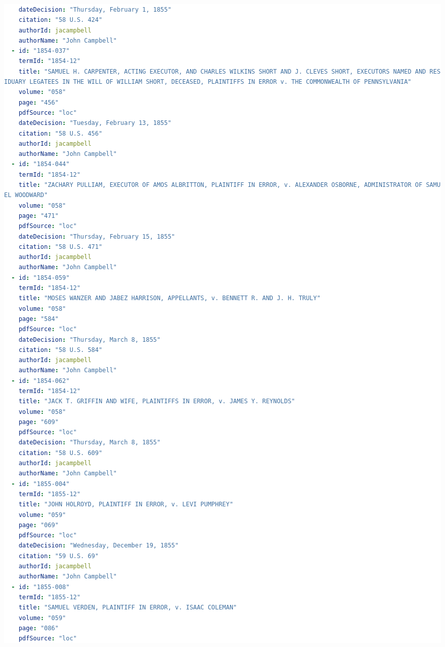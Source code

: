 ```yaml
    dateDecision: "Thursday, February 1, 1855"
    citation: "58 U.S. 424"
    authorId: jacampbell
    authorName: "John Campbell"
  - id: "1854-037"
    termId: "1854-12"
    title: "SAMUEL H. CARPENTER, ACTING EXECUTOR, AND CHARLES WILKINS SHORT AND J. CLEVES SHORT, EXECUTORS NAMED AND RESIDUARY LEGATEES IN THE WILL OF WILLIAM SHORT, DECEASED, PLAINTIFFS IN ERROR v. THE COMMONWEALTH OF PENNSYLVANIA"
    volume: "058"
    page: "456"
    pdfSource: "loc"
    dateDecision: "Tuesday, February 13, 1855"
    citation: "58 U.S. 456"
    authorId: jacampbell
    authorName: "John Campbell"
  - id: "1854-044"
    termId: "1854-12"
    title: "ZACHARY PULLIAM, EXECUTOR OF AMOS ALBRITTON, PLAINTIFF IN ERROR, v. ALEXANDER OSBORNE, ADMINISTRATOR OF SAMUEL WOODWARD"
    volume: "058"
    page: "471"
    pdfSource: "loc"
    dateDecision: "Thursday, February 15, 1855"
    citation: "58 U.S. 471"
    authorId: jacampbell
    authorName: "John Campbell"
  - id: "1854-059"
    termId: "1854-12"
    title: "MOSES WANZER AND JABEZ HARRISON, APPELLANTS, v. BENNETT R. AND J. H. TRULY"
    volume: "058"
    page: "584"
    pdfSource: "loc"
    dateDecision: "Thursday, March 8, 1855"
    citation: "58 U.S. 584"
    authorId: jacampbell
    authorName: "John Campbell"
  - id: "1854-062"
    termId: "1854-12"
    title: "JACK T. GRIFFIN AND WIFE, PLAINTIFFS IN ERROR, v. JAMES Y. REYNOLDS"
    volume: "058"
    page: "609"
    pdfSource: "loc"
    dateDecision: "Thursday, March 8, 1855"
    citation: "58 U.S. 609"
    authorId: jacampbell
    authorName: "John Campbell"
  - id: "1855-004"
    termId: "1855-12"
    title: "JOHN HOLROYD, PLAINTIFF IN ERROR, v. LEVI PUMPHREY"
    volume: "059"
    page: "069"
    pdfSource: "loc"
    dateDecision: "Wednesday, December 19, 1855"
    citation: "59 U.S. 69"
    authorId: jacampbell
    authorName: "John Campbell"
  - id: "1855-008"
    termId: "1855-12"
    title: "SAMUEL VERDEN, PLAINTIFF IN ERROR, v. ISAAC COLEMAN"
    volume: "059"
    page: "086"
    pdfSource: "loc"
```